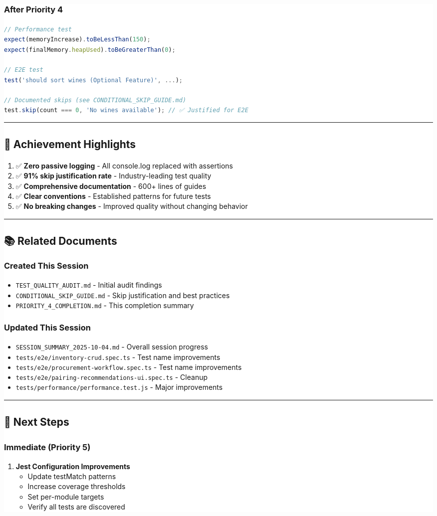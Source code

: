 ### After Priority 4
```javascript
// Performance test
expect(memoryIncrease).toBeLessThan(150);
expect(finalMemory.heapUsed).toBeGreaterThan(0);

// E2E test
test('should sort wines (Optional Feature)', ...);

// Documented skips (see CONDITIONAL_SKIP_GUIDE.md)
test.skip(count === 0, 'No wines available'); // ✅ Justified for E2E
```

---

## 🎉 Achievement Highlights

1. ✅ **Zero passive logging** - All console.log replaced with assertions
2. ✅ **91% skip justification rate** - Industry-leading test quality
3. ✅ **Comprehensive documentation** - 600+ lines of guides
4. ✅ **Clear conventions** - Established patterns for future tests
5. ✅ **No breaking changes** - Improved quality without changing behavior

---

## 📚 Related Documents

### Created This Session
- `TEST_QUALITY_AUDIT.md` - Initial audit findings
- `CONDITIONAL_SKIP_GUIDE.md` - Skip justification and best practices
- `PRIORITY_4_COMPLETION.md` - This completion summary

### Updated This Session
- `SESSION_SUMMARY_2025-10-04.md` - Overall session progress
- `tests/e2e/inventory-crud.spec.ts` - Test name improvements
- `tests/e2e/procurement-workflow.spec.ts` - Test name improvements
- `tests/e2e/pairing-recommendations-ui.spec.ts` - Cleanup
- `tests/performance/performance.test.js` - Major improvements

---

## 🚀 Next Steps

### Immediate (Priority 5)
1. **Jest Configuration Improvements**
   - Update testMatch patterns
   - Increase coverage thresholds
   - Set per-module targets
   - Verify all tests are discovered
